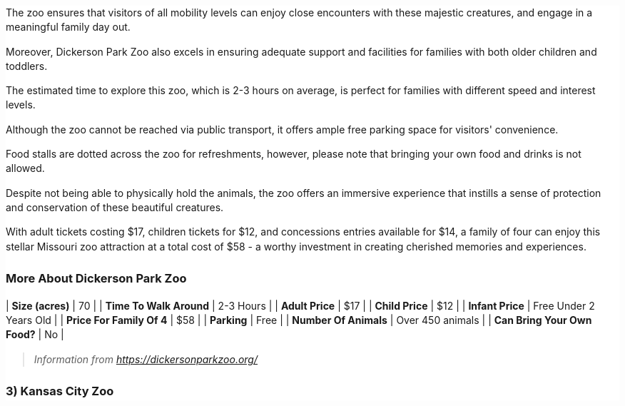 The zoo ensures that visitors of all mobility levels can enjoy close encounters with these majestic creatures, and engage in a meaningful family day out.

Moreover, Dickerson Park Zoo also excels in ensuring adequate support and facilities for families with both older children and toddlers. 

The estimated time to explore this zoo, which is 2-3 hours on average, is perfect for families with different speed and interest levels. 

Although the zoo cannot be reached via public transport, it offers ample free parking space for visitors' convenience. 

Food stalls are dotted across the zoo for refreshments, however, please note that bringing your own food and drinks is not allowed. 

Despite not being able to physically hold the animals, the zoo offers an immersive experience that instills a sense of protection and conservation of these beautiful creatures. 

With adult tickets costing $17, children tickets for $12, and concessions entries available for $14, a family of four can enjoy this stellar Missouri zoo attraction at a total cost of $58 - a worthy investment in creating cherished memories and experiences.
<div class="overview" markdown="1" id="wyntk-dickerson-park-zoo"> 

### More About Dickerson Park Zoo
    

| **Size (acres)** | 70 |
| **Time To Walk Around** | 2-3 Hours |
| **Adult Price** | $17 |
| **Child Price** | $12 |
| **Infant Price** | Free Under 2 Years Old |
| **Price For Family Of 4** | $58 |
| **Parking** | Free |
| **Number Of Animals** | Over 450 animals |
| **Can Bring Your Own Food?** | No |


> *Information from https://dickersonparkzoo.org/* 



</div>



### 3) Kansas City Zoo
